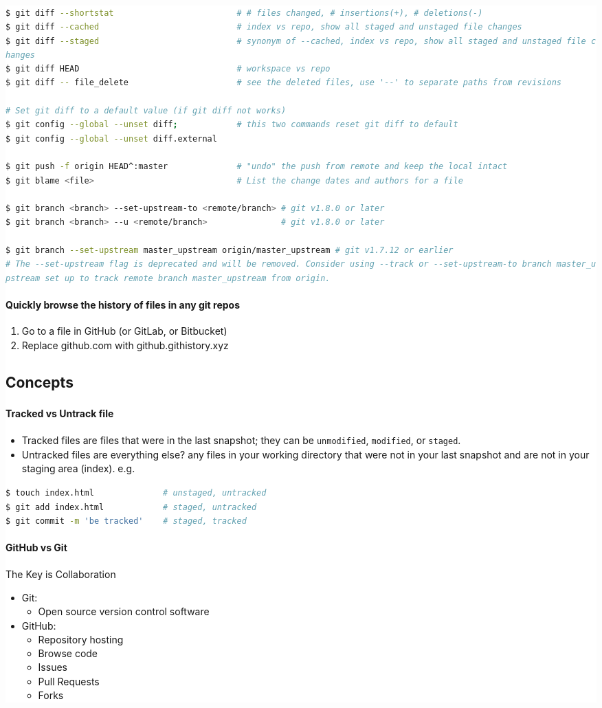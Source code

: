 ```sh
$ git diff --shortstat                         # # files changed, # insertions(+), # deletions(-)
$ git diff --cached                            # index vs repo, show all staged and unstaged file changes
$ git diff --staged                            # synonym of --cached, index vs repo, show all staged and unstaged file changes
$ git diff HEAD                                # workspace vs repo
$ git diff -- file_delete                      # see the deleted files, use '--' to separate paths from revisions

# Set git diff to a default value (if git diff not works)
$ git config --global --unset diff;            # this two commands reset git diff to default
$ git config --global --unset diff.external

$ git push -f origin HEAD^:master              # "undo" the push from remote and keep the local intact
$ git blame <file>                             # List the change dates and authors for a file

$ git branch <branch> --set-upstream-to <remote/branch> # git v1.8.0 or later
$ git branch <branch> --u <remote/branch>               # git v1.8.0 or later

$ git branch --set-upstream master_upstream origin/master_upstream # git v1.7.12 or earlier
# The --set-upstream flag is deprecated and will be removed. Consider using --track or --set-upstream-to branch master_upstream set up to track remote branch master_upstream from origin.
```

#### Quickly browse the history of files in any git repos

1. Go to a file in GitHub (or GitLab, or Bitbucket)
2. Replace github.com with github.githistory.xyz

## Concepts

#### Tracked vs Untrack file

- Tracked files are files that were in the last snapshot; they can be `unmodified`, `modified`, or `staged`.
- Untracked files are everything else? any files in your working directory that were not in your last snapshot and are not in your staging area (index). e.g.

```sh
$ touch index.html              # unstaged, untracked
$ git add index.html            # staged, untracked
$ git commit -m 'be tracked'    # staged, tracked
```

#### GitHub vs Git

The Key is Collaboration

- Git:
  - Open source version control software
- GitHub:
  - Repository hosting
  - Browse code
  - Issues
  - Pull Requests
  - Forks
